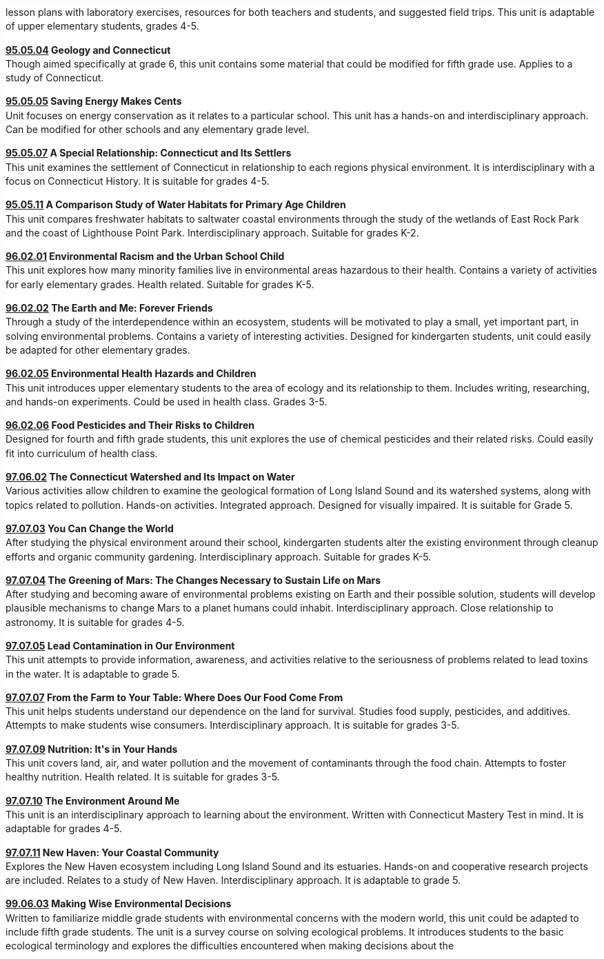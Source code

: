 lesson plans with laboratory exercises, resources for both teachers and students, and suggested field trips. This unit is adaptable of upper elementary students, grades 4-5. </p><p><b><a href="../../guides/1995/5/95.05.04.x.html">95.05.04</a>	Geology and Connecticut</b> <br/>Though aimed specifically at grade 6, this unit contains some material that could be modified for fifth grade use. Applies to a study of Connecticut. </p><p><b><a href="../../guides/1995/5/95.05.05.x.html">95.05.05</a>	Saving Energy Makes Cents</b> <br/>Unit focuses on energy conservation as it relates to a particular school. This unit has a hands-on and interdisciplinary approach. Can be modified for other schools and any elementary grade level. </p><p><b><a href="../../guides/1995/5/95.05.07.x.html">95.05.07</a>	A Special Relationship: Connecticut and Its Settlers</b> <br/>This unit examines the settlement of Connecticut in relationship to each regions physical environment. It is interdisciplinary with a focus on Connecticut History. It is suitable for grades 4-5. </p><p><b><a href="../../guides/1995/5/95.05.11.x.html">95.05.11</a>	A Comparison Study of Water Habitats for Primary Age Children</b> <br/>This unit compares freshwater habitats to saltwater coastal environments through the study of the wetlands of East Rock Park and the coast of Lighthouse Point Park. Interdisciplinary approach. Suitable for grades K-2. </p><p><b><a href="../../guides/1996/2/96.02.01.x.html">96.02.01</a>	Environmental Racism and the Urban School Child</b> <br/>This unit explores how many minority families live in environmental areas hazardous to their health. Contains a variety of activities for early elementary grades. Health related. Suitable for grades K-5. </p><p><b><a href="../../guides/1996/2/96.02.02.x.html">96.02.02</a>	The Earth and Me: Forever Friends</b> <br/>Through a study of the interdependence within an ecosystem, students will be motivated to play a small, yet important part, in solving environmental problems. Contains a variety of interesting activities. Designed for kindergarten students, unit could easily be adapted for other elementary grades. </p><p><b><a href="../../guides/1996/2/96.02.05.x.html">96.02.05</a>	Environmental Health Hazards and Children</b> <br/>This unit introduces upper elementary students to the area of ecology and its relationship to them. Includes writing, researching, and hands-on experiments. Could be used in health class. Grades 3-5. </p><p><b><a href="../../guides/1996/2/96.02.06.x.html">96.02.06</a>	Food Pesticides and Their Risks to Children</b> <br/>Designed for fourth and fifth grade students, this unit explores the use of chemical pesticides and their related risks. Could easily fit into curriculum of health class. </p><p><b><a href="../../guides/1997/6/97.06.02.x.html">97.06.02</a>	The Connecticut Watershed and Its Impact on Water</b> <br/>Various activities allow children to examine the geological formation of Long Island Sound and its watershed systems, along with topics related to pollution. Hands-on activities. Integrated approach. Designed for visually impaired. It is suitable for Grade 5. </p><p><b><a href="../../guides/1997/7/97.07.03.x.html">97.07.03</a>	You Can Change the World</b> <br/>After studying the physical environment around their school, kindergarten students alter the existing environment through cleanup efforts and organic community gardening. Interdisciplinary approach. Suitable for grades K-5. </p><p><b><a href="../../guides/1997/7/97.07.04.x.html">97.07.04</a>	The Greening of Mars: The Changes Necessary to Sustain Life on Mars</b> <br/>After studying and becoming aware of environmental problems existing on Earth and their possible solution, students will develop plausible mechanisms to change Mars to a planet humans could inhabit. Interdisciplinary approach. Close relationship to astronomy. It is suitable for grades 4-5. </p><p><b><a href="../../guides/1997/7/97.07.05.x.html">97.07.05</a>	 Lead Contamination in Our Environment</b> <br/>This unit attempts to provide information, awareness, and activities relative to the seriousness of problems related to lead toxins in the water. It is adaptable to grade 5. </p><p><b><a href="../../guides/1997/7/97.07.07.x.html">97.07.07</a>	From the Farm to Your Table: Where Does Our Food Come From</b> <br/>This unit helps students understand our dependence on the land for survival. Studies food supply, pesticides, and additives. Attempts to make students wise consumers. Interdisciplinary approach. It is suitable for grades 3-5. </p><p><b><a href="../../guides/1997/7/97.07.09.x.html">97.07.09</a>	Nutrition: It's in Your Hands</b> <br/>This unit covers land, air, and water pollution and the movement of contaminants through the food chain. Attempts to foster healthy nutrition. Health related. It is suitable for grades 3-5. </p><p><b><a href="../../guides/1997/7/97.07.10.x.html">97.07.10</a>	The Environment Around Me</b> <br/>This unit is an interdisciplinary approach to learning about the environment. Written with Connecticut Mastery Test in mind. It is adaptable for grades 4-5. </p><p><b><a href="../../guides/1997/7/97.07.11.x.html">97.07.11</a>	New Haven: Your Coastal Community</b> <br/>Explores the New Haven ecosystem including Long Island Sound and its estuaries. Hands-on and cooperative research projects are included. Relates to a study of New Haven. Interdisciplinary approach. It is adaptable to grade 5. </p><p><b><a href="../../guides/1999/6/99.06.03.x.html">99.06.03</a>	Making Wise Environmental Decisions</b> <br/>Written to familiarize middle grade students with environmental concerns with the modern world, this unit could be adapted to include fifth grade students. The unit is a survey course on solving ecological problems. It introduces students to the basic ecological terminology and explores the difficulties encountered when making decisions about the